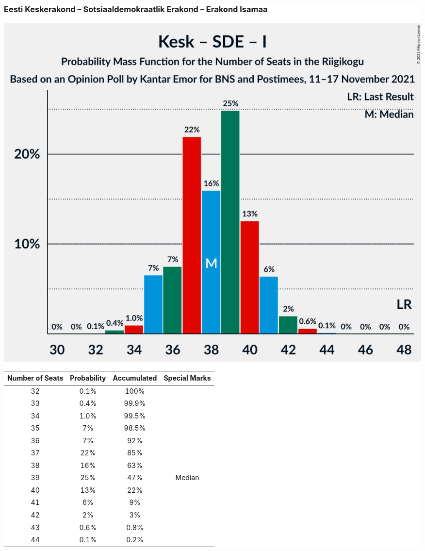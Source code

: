 ### Eesti Keskerakond – Sotsiaaldemokraatlik Erakond – Erakond Isamaa

![Graph with seats probability mass function not yet produced](2021-11-17-KantarEmor-coalitions-seats-pmf-kesk–sde–i.png "Seats Probability Mass Function")

| Number of Seats | Probability | Accumulated | Special Marks |
|:---------------:|:-----------:|:-----------:|:-------------:|
| 32 | 0.1% | 100% |  |
| 33 | 0.4% | 99.9% |  |
| 34 | 1.0% | 99.5% |  |
| 35 | 7% | 98.5% |  |
| 36 | 7% | 92% |  |
| 37 | 22% | 85% |  |
| 38 | 16% | 63% |  |
| 39 | 25% | 47% | Median |
| 40 | 13% | 22% |  |
| 41 | 6% | 9% |  |
| 42 | 2% | 3% |  |
| 43 | 0.6% | 0.8% |  |
| 44 | 0.1% | 0.2% |  |